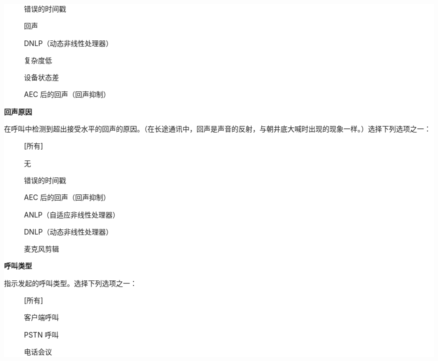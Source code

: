 <dd><p>错误的时间戳</p>
</dd>
<dt><span></span></dt>
<dd><p>回声</p>
</dd>
<dt><span></span></dt>
<dd><p>DNLP（动态非线性处理器）</p>
</dd>
<dt><span></span></dt>
<dd><p>复杂度低</p>
</dd>
<dt><span></span></dt>
<dd><p>设备状态差</p>
</dd>
<dt><span></span></dt>
<dd><p>AEC 后的回声（回声抑制）</p>
</dd>
</dl></td>
</tr>
<tr class="even">
<td><p><strong>回声原因</strong></p></td>
<td><p>在呼叫中检测到超出接受水平的回声的原因。（在长途通讯中，回声是声音的反射，与朝井底大喊时出现的现象一样。）选择下列选项之一：</p>
<dl>
<dt><span></span></dt>
<dd><p>[所有]</p>
</dd>
<dt><span></span></dt>
<dd><p>无</p>
</dd>
<dt><span></span></dt>
<dd><p>错误的时间戳</p>
</dd>
<dt><span></span></dt>
<dd><p>AEC 后的回声（回声抑制）</p>
</dd>
<dt><span></span></dt>
<dd><p>ANLP（自适应非线性处理器）</p>
</dd>
<dt><span></span></dt>
<dd><p>DNLP（动态非线性处理器）</p>
</dd>
<dt><span></span></dt>
<dd><p>麦克风剪辑</p>
</dd>
</dl></td>
</tr>
<tr class="odd">
<td><p><strong>呼叫类型</strong></p></td>
<td><p>指示发起的呼叫类型。选择下列选项之一：</p>
<dl>
<dt><span></span></dt>
<dd><p>[所有]</p>
</dd>
<dt><span></span></dt>
<dd><p>客户端呼叫</p>
</dd>
<dt><span></span></dt>
<dd><p>PSTN 呼叫</p>
</dd>
<dt><span></span></dt>
<dd><p>电话会议</p>
</dd>
</dl></td>
</tr>